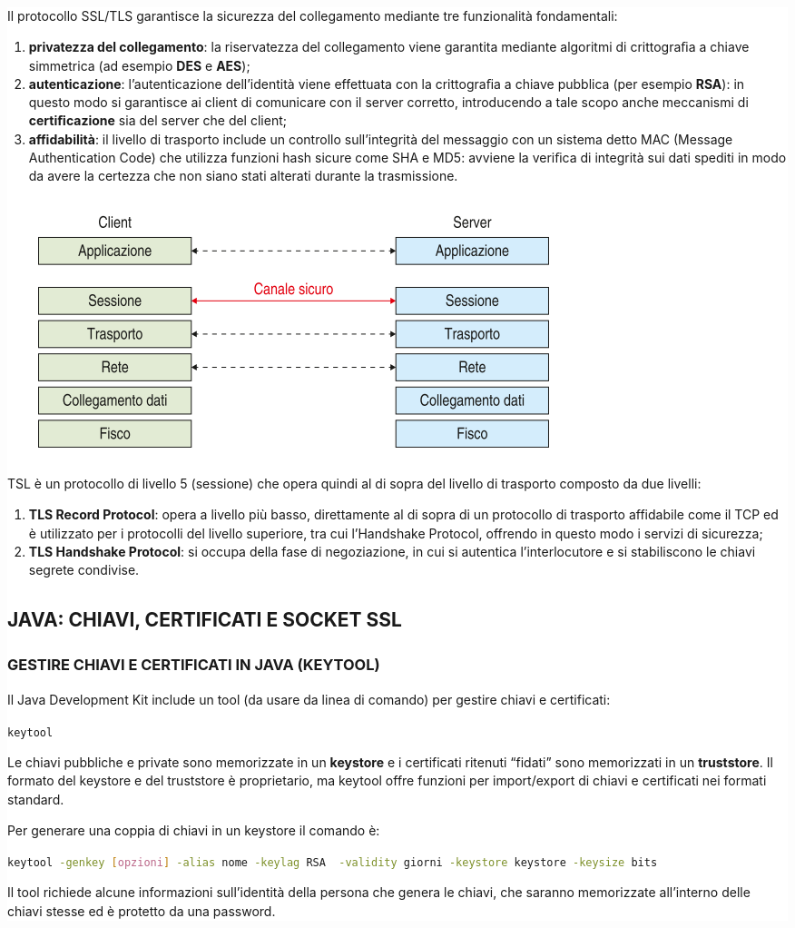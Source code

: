 Il protocollo SSL/TLS garantisce la sicurezza del collegamento mediante tre funzionalità fondamentali: 
1.	**privatezza del collegamento**: la riservatezza del collegamento viene garantita mediante algoritmi di crittograﬁa a chiave simmetrica (ad esempio **DES** e **AES**);
2.	**autenticazione**: l’autenticazione dell’identità viene effettuata con la crittograﬁa a chiave pubblica (per esempio **RSA**): in questo modo si garantisce ai client di comunicare con il server corretto, introducendo a tale scopo anche meccanismi di **certiﬁcazione** sia del server che del client;
3.	**affidabilità**: il livello di trasporto include un controllo sull’integrità del messaggio con un sistema detto MAC (Message Authentication Code) che utilizza funzioni hash sicure come SHA e MD5: avviene la veriﬁca di integrità sui dati spediti in modo da avere la certezza che non siano stati alterati durante la trasmissione.

![PROTOCOLLO SSL/TLS](/images/image005.png)

TSL è un protocollo di livello 5 (sessione) che opera quindi al di sopra del livello di trasporto composto da due livelli:
1.	**TLS Record Protocol**: opera a livello più basso, direttamente al di sopra di un protocollo di trasporto affidabile come il TCP ed è utilizzato per i protocolli del livello superiore, tra cui l’Handshake Protocol, offrendo in questo modo i servizi di sicurezza;
2.	**TLS Handshake Protocol**: si occupa della fase di negoziazione, in cui si autentica l’interlocutore e si stabiliscono le chiavi segrete condivise.

##	JAVA: CHIAVI, CERTIFICATI E SOCKET SSL <a name="JAVA_CHIAVI_CERTIFICATI_SOCKET_SSL"></a>
###	GESTIRE CHIAVI E CERTIFICATI IN JAVA (KEYTOOL) <a name="KEYTOOL"></a>
Il Java Development Kit include un tool (da usare da linea di comando) per gestire chiavi e certificati:
```bash
keytool
```
Le chiavi pubbliche e private sono memorizzate in un **keystore** e i certificati ritenuti “fidati” sono memorizzati in un **truststore**. Il formato del keystore e del truststore è proprietario, ma keytool offre funzioni per import/export di chiavi e certificati nei formati standard.

Per generare una coppia di chiavi in un keystore il comando è:
```bash
keytool -genkey [opzioni] -alias nome -keylag RSA  -validity giorni -keystore keystore -keysize bits
```
Il tool richiede alcune informazioni sull’identità della persona che genera le chiavi, che saranno memorizzate all’interno delle chiavi stesse ed è protetto da una password.
